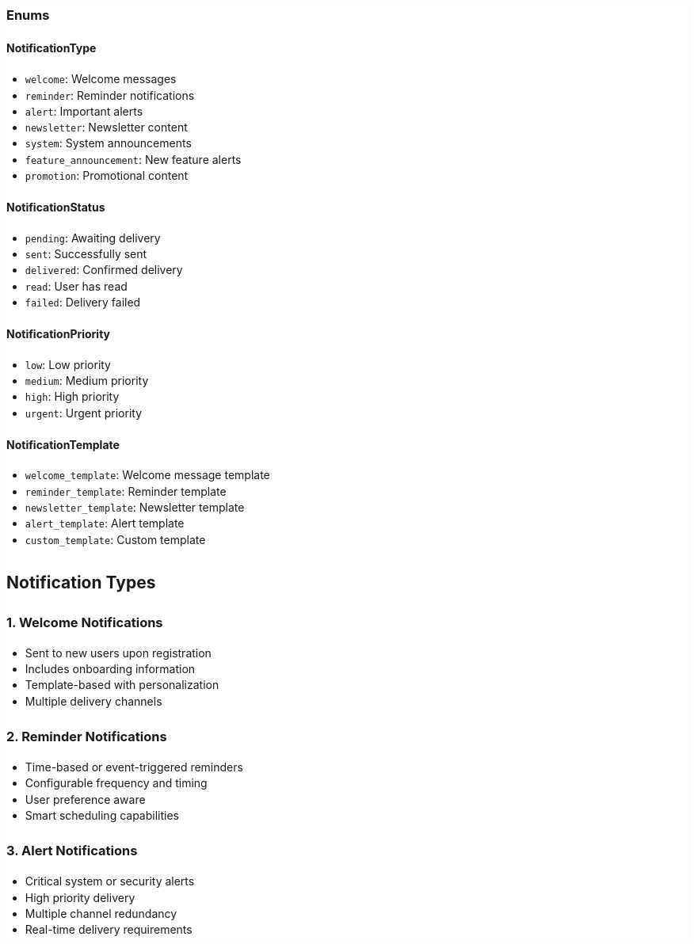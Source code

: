 ### Enums

#### NotificationType
- `welcome`: Welcome messages
- `reminder`: Reminder notifications
- `alert`: Important alerts
- `newsletter`: Newsletter content
- `system`: System announcements
- `feature_announcement`: New feature alerts
- `promotion`: Promotional content

#### NotificationStatus
- `pending`: Awaiting delivery
- `sent`: Successfully sent
- `delivered`: Confirmed delivery
- `read`: User has read
- `failed`: Delivery failed

#### NotificationPriority
- `low`: Low priority
- `medium`: Medium priority
- `high`: High priority
- `urgent`: Urgent priority

#### NotificationTemplate
- `welcome_template`: Welcome message template
- `reminder_template`: Reminder template
- `newsletter_template`: Newsletter template
- `alert_template`: Alert template
- `custom_template`: Custom template

## Notification Types

### 1. **Welcome Notifications**
- Sent to new users upon registration
- Includes onboarding information
- Template-based with personalization
- Multiple delivery channels

### 2. **Reminder Notifications**
- Time-based or event-triggered reminders
- Configurable frequency and timing
- User preference aware
- Smart scheduling capabilities

### 3. **Alert Notifications**
- Critical system or security alerts
- High priority delivery
- Multiple channel redundancy
- Real-time delivery requirements
